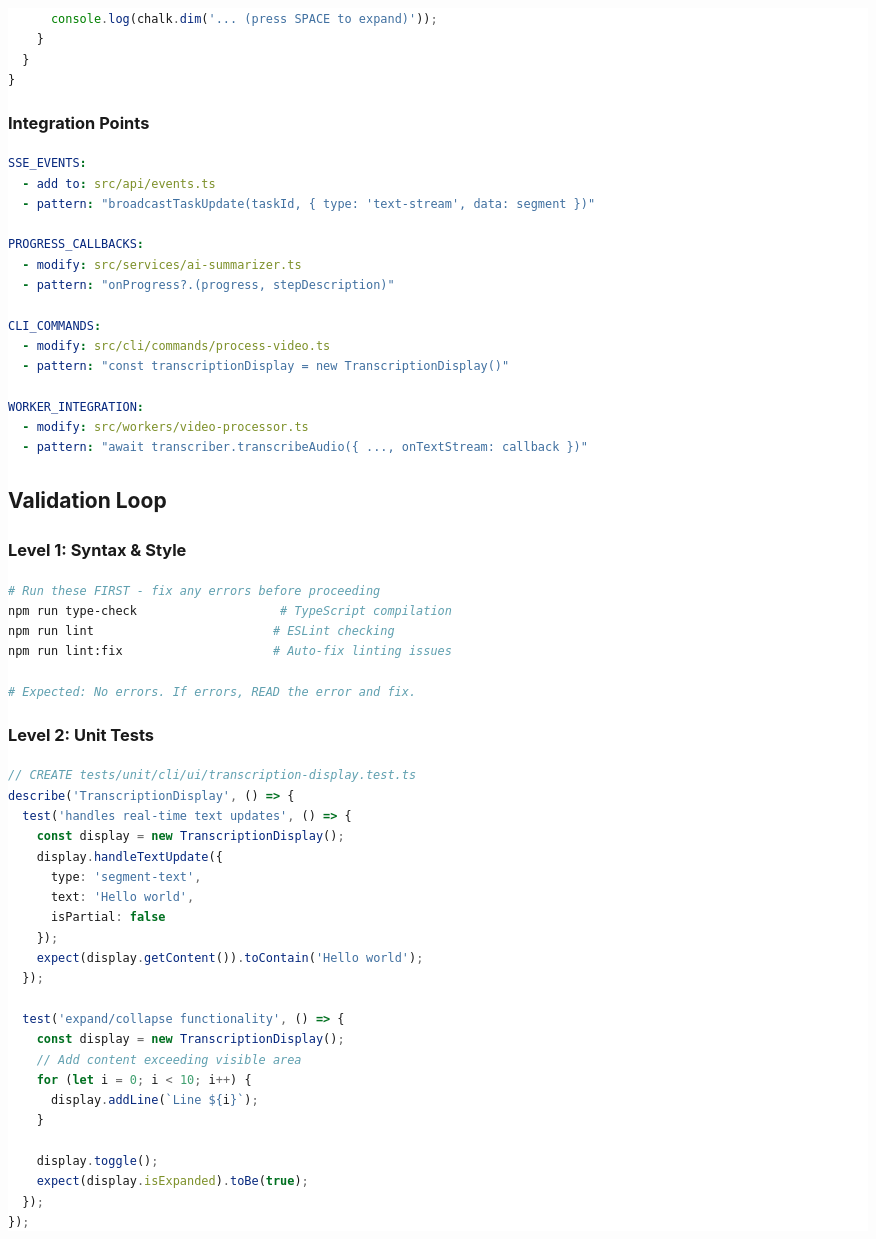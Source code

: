 ```typescript
      console.log(chalk.dim('... (press SPACE to expand)'));
    }
  }
}
```

### Integration Points
```yaml
SSE_EVENTS:
  - add to: src/api/events.ts
  - pattern: "broadcastTaskUpdate(taskId, { type: 'text-stream', data: segment })"
  
PROGRESS_CALLBACKS:
  - modify: src/services/ai-summarizer.ts  
  - pattern: "onProgress?.(progress, stepDescription)"
  
CLI_COMMANDS:
  - modify: src/cli/commands/process-video.ts
  - pattern: "const transcriptionDisplay = new TranscriptionDisplay()"
  
WORKER_INTEGRATION:
  - modify: src/workers/video-processor.ts
  - pattern: "await transcriber.transcribeAudio({ ..., onTextStream: callback })"
```

## Validation Loop

### Level 1: Syntax & Style
```bash
# Run these FIRST - fix any errors before proceeding
npm run type-check                    # TypeScript compilation
npm run lint                         # ESLint checking
npm run lint:fix                     # Auto-fix linting issues

# Expected: No errors. If errors, READ the error and fix.
```

### Level 2: Unit Tests
```typescript
// CREATE tests/unit/cli/ui/transcription-display.test.ts
describe('TranscriptionDisplay', () => {
  test('handles real-time text updates', () => {
    const display = new TranscriptionDisplay();
    display.handleTextUpdate({
      type: 'segment-text',
      text: 'Hello world',
      isPartial: false
    });
    expect(display.getContent()).toContain('Hello world');
  });

  test('expand/collapse functionality', () => {
    const display = new TranscriptionDisplay();
    // Add content exceeding visible area
    for (let i = 0; i < 10; i++) {
      display.addLine(`Line ${i}`);
    }
    
    display.toggle();
    expect(display.isExpanded).toBe(true);
  });
});

```